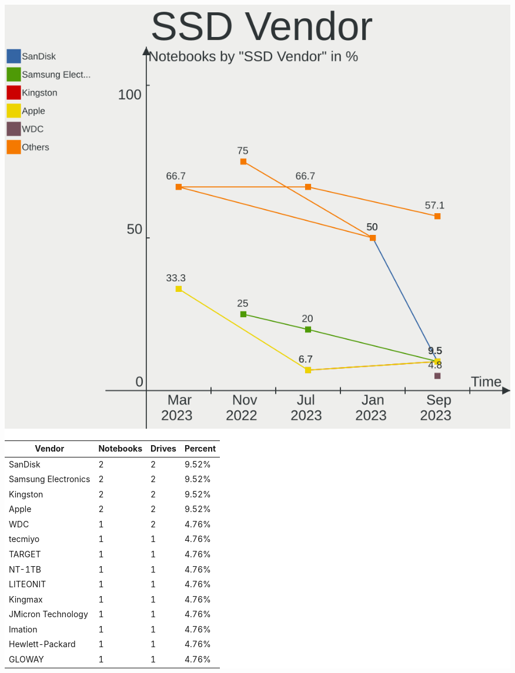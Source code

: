 ![SSD Vendor](./images/line_chart/drive_ssd_vendor.svg)

| Vendor              | Notebooks | Drives | Percent |
|---------------------|-----------|--------|---------|
| SanDisk             | 2         | 2      | 9.52%   |
| Samsung Electronics | 2         | 2      | 9.52%   |
| Kingston            | 2         | 2      | 9.52%   |
| Apple               | 2         | 2      | 9.52%   |
| WDC                 | 1         | 2      | 4.76%   |
| tecmiyo             | 1         | 1      | 4.76%   |
| TARGET              | 1         | 1      | 4.76%   |
| NT-1TB              | 1         | 1      | 4.76%   |
| LITEONIT            | 1         | 1      | 4.76%   |
| Kingmax             | 1         | 1      | 4.76%   |
| JMicron Technology  | 1         | 1      | 4.76%   |
| Imation             | 1         | 1      | 4.76%   |
| Hewlett-Packard     | 1         | 1      | 4.76%   |
| GLOWAY              | 1         | 1      | 4.76%   |